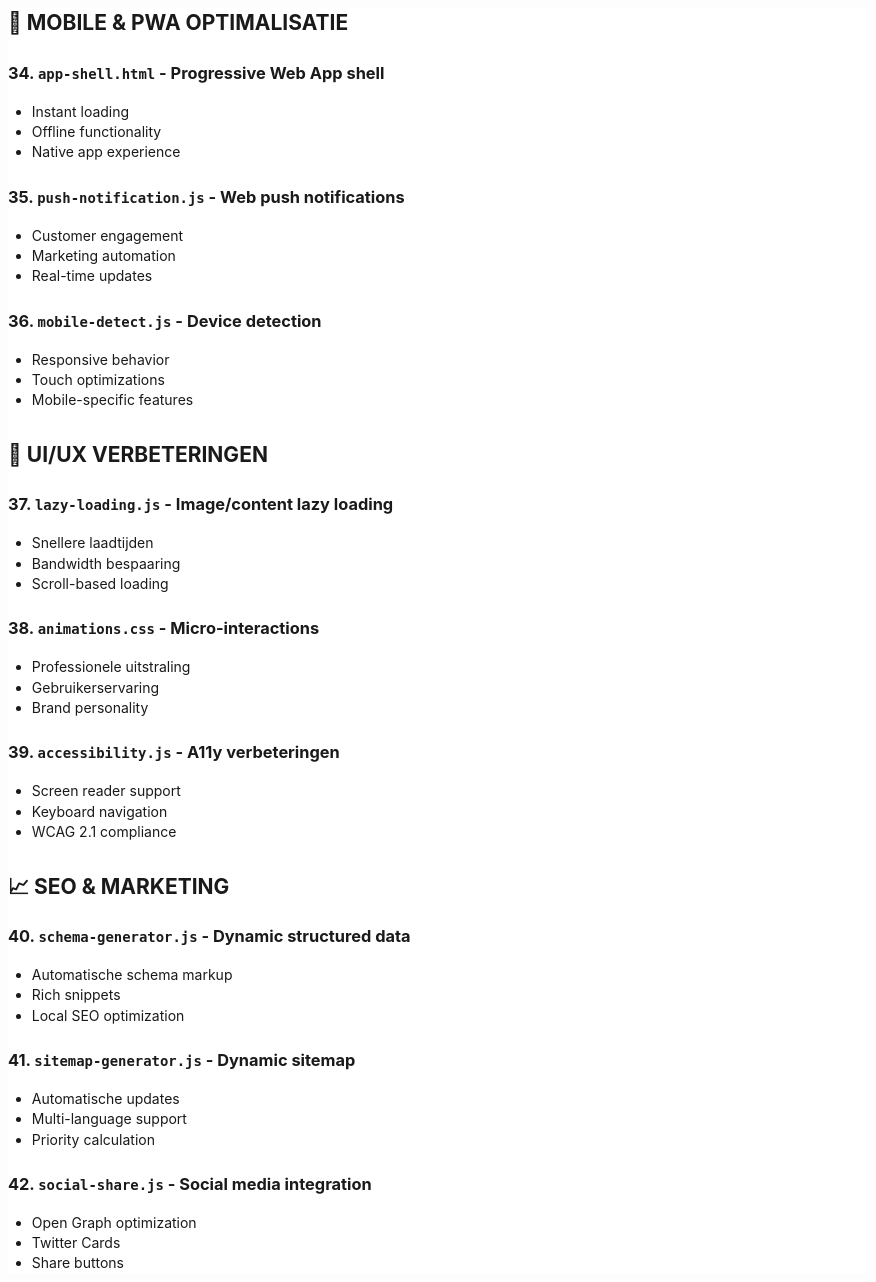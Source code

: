## 📱 **MOBILE & PWA OPTIMALISATIE**

### 34. `app-shell.html` - Progressive Web App shell
- Instant loading
- Offline functionality
- Native app experience

### 35. `push-notification.js` - Web push notifications
- Customer engagement
- Marketing automation
- Real-time updates

### 36. `mobile-detect.js` - Device detection
- Responsive behavior
- Touch optimizations
- Mobile-specific features

## 🎨 **UI/UX VERBETERINGEN**

### 37. `lazy-loading.js` - Image/content lazy loading
- Snellere laadtijden
- Bandwidth bespaaring
- Scroll-based loading

### 38. `animations.css` - Micro-interactions
- Professionele uitstraling
- Gebruikerservaring
- Brand personality

### 39. `accessibility.js` - A11y verbeteringen
- Screen reader support
- Keyboard navigation
- WCAG 2.1 compliance

## 📈 **SEO & MARKETING**

### 40. `schema-generator.js` - Dynamic structured data
- Automatische schema markup
- Rich snippets
- Local SEO optimization

### 41. `sitemap-generator.js` - Dynamic sitemap
- Automatische updates
- Multi-language support
- Priority calculation

### 42. `social-share.js` - Social media integration
- Open Graph optimization
- Twitter Cards
- Share buttons
